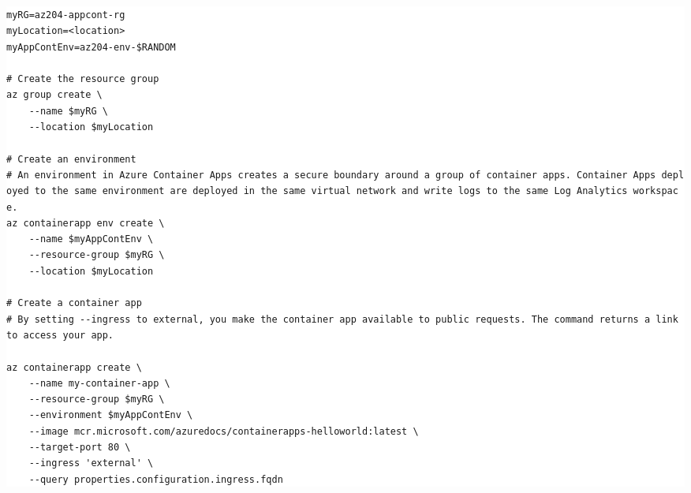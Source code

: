 ```shell
myRG=az204-appcont-rg
myLocation=<location>
myAppContEnv=az204-env-$RANDOM

# Create the resource group
az group create \
    --name $myRG \
    --location $myLocation

# Create an environment
# An environment in Azure Container Apps creates a secure boundary around a group of container apps. Container Apps deployed to the same environment are deployed in the same virtual network and write logs to the same Log Analytics workspace.
az containerapp env create \
    --name $myAppContEnv \
    --resource-group $myRG \
    --location $myLocation

# Create a container app
# By setting --ingress to external, you make the container app available to public requests. The command returns a link to access your app.

az containerapp create \
    --name my-container-app \
    --resource-group $myRG \
    --environment $myAppContEnv \
    --image mcr.microsoft.com/azuredocs/containerapps-helloworld:latest \
    --target-port 80 \
    --ingress 'external' \
    --query properties.configuration.ingress.fqdn

```